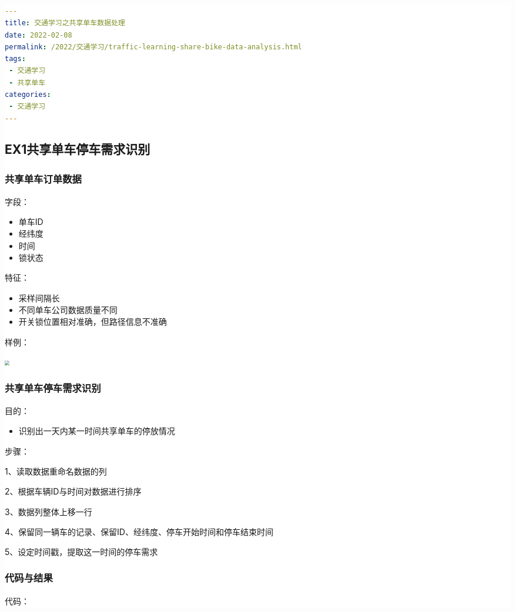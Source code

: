 ```yaml
---
title: 交通学习之共享单车数据处理
date: 2022-02-08
permalink: /2022/交通学习/traffic-learning-share-bike-data-analysis.html
tags:
 - 交通学习
 - 共享单车
categories:
 - 交通学习
---
```


## EX1共享单车停车需求识别

### 共享单车订单数据

字段：

- 单车ID
- 经纬度
- 时间
- 锁状态

特征：

- 采样间隔长
- 不同单车公司数据质量不同
- 开关锁位置相对准确，但路径信息不准确

样例：

<img src="https://my-imags.oss-cn-shanghai.aliyuncs.com/pic/202202081443023.png" style="zoom:50%;" />



### 共享单车停车需求识别

目的：

- 识别出一天内某一时间共享单车的停放情况

步骤：

1、读取数据重命名数据的列

2、根据车辆ID与时间对数据进行排序

3、数据列整体上移一行

4、保留同一辆车的记录、保留ID、经纬度、停车开始时间和停车结束时间

5、设定时间戳，提取这一时间的停车需求

### 代码与结果

代码：
